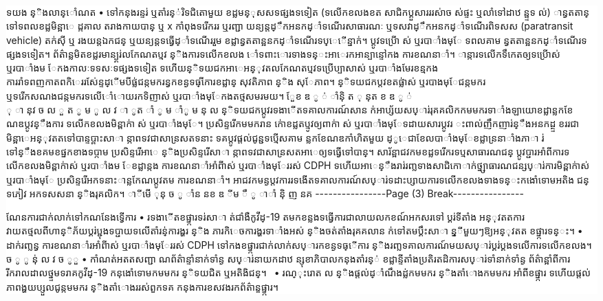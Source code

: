 ទយង ន្ិងលាន្េាំណត 
• ទៅកនុងរន្ទរ់ ឬតាំរន្់រិទជិតោមួយ ខដ្លមន្ុសសទផ្សងទទៀត (ទលើកខលងខត
សាជិកប្គួសារររស់ាច ស់ផ្ទះ ឬលាំទៅដាឋ ន្ផ្ទទ ល់) ាន្វតតាន្ ទៅទពលខដ្លមិន្អាេ
ដ្កគាល តរាងកាយបាន្ ឬ 
 x កាំពុងទរើកររ ឬរញ្ជា យន្យន្តដ្ឹកអនកដ្ាំទណើរសាធារណៈ ឬទសវាដ្ឹកអនកដ្ាំទណើរពិទសស 
(paratransit vehicle) តក់សុី ឬ រងយន្តឯកជន្ ឬយន្យន្តទធ្វើដ្ាំទណើររួម 
ខដ្លាន្វតតាន្អនកដ្ាំទណើរទប្េើន្នាក់។ ប្តូវទប្រើា  ស់ ឬរបាាំងមុែ 
ទពលគាម ន្វតតាន្អនកដ្ាំទណើរទផ្សងទទៀត។ 
ព័ត៌ាន្លមិតខដ្លរមាន្ប្គរ់លកែណតប្មវ ន្ិងការទលើកខលង េាំទពាះេារទាងទន្ះអាេរកអាន្បាន្ទៅកង ការខណនាាំ។ ាន្ការទលើកទឹកេតឲ្យទប្រើាស់ 
ឬរបាាំងម
ែកងកាលៈទទសៈទផ្សងទទៀត ទហើយន្ិទយជកអាេអន្ុវតលកែណតប្មវទប្រើប្បាសាស់ 
ឬរបាាំងមែរខន្មកងការរាំទពញកាតពកិេររស់ែន្ទដ្ើមបីផ្ល់ជន្កមករន្វកខន្ងទធ្ើការខដ្លាន្
សុវតិភាព ន្ិង 
សុែភាព។  ន្ិទយជកប្តវខតផ្ល់ាស់ ឬរបាងមុែជន្កមករ 
ឬទរើកសណងជន្កមករទលើេាំោយរកទិញាស់ ឬរបាាំងមុែកងតថ្មសមរមយ។ 
ែួខ  ឌ   ូ
់  ាំនុិ ត 
ុ  នុត  ខ  ឌ   ូ      ់  
ុ    ា  នុវ  ច    ល ួ     ត  ូ   ម   ូ   ល   វ
ា
ូត        ាំ    ូ   ម
ាំូ   ម នុ    ល
ន្ិទយជកប្តូវរទងាើតទគាលការណ៍សាន ក់អាប្ស័យសប្ារ់រុគគលិកកមមករទាាំងឡាយោខដ្លាន្លកខែ
ណឌប្តូវន្ឹងការ ទលើកខលងមិន្ពាក់ា  ស់ ឬរបាាំងមុែ។ 
ប្រសិន្ទរើកមមករាន ក់ោខដ្លតប្មូវឲ្យពាក់ា  ស់ 
ឬរបាាំងមុែទដាយសារប្តូវរ ះពាល់ញឹកញារ់ន្ឹងអនកដ្ថ្ទ 
ខររជាមិន្អាេអន្ុវតតទៅបាន្ទប្ពាះសាា ន្ភាពទវជាសាន្រសតទនាះ 
ទគប្តូវផ្តល់ជូន្ជទប្មើសគាម ន្លកខែណឌកាំហិតមួយ 
ដ្ូេជាខែលបាាំងមុែខដ្លាន្រនាាំងភាា រ់ទៅន្ឹងខគមខផ្នកខាងទប្កាម ប្រសិន្ទរើអាេ 
ន្ិងប្រសិន្ទរើសាា ន្ភាពទវជាសាន្រសតអាេឲ្យទធ្វើទៅបាន្។ 
សារ័ន្អាជវកមខដ្លទរើករទប្មសាធារណជន្ ប្តូវប្ជារអាំពីការទលើកខលងមិន្ពាក់ាស់ ឬរបាាំងម
ែខដ្លាន្កង ការខណនាាំអាំពីាស់ ឬរបាាំងមុែររស់ CDPH 
ទហើយអាេន្ឹងរារ់រញ្លទាងសាជិកោាក់ថ្ន្សាធារណជន្សប្ារ់ការមិន្ពាក់ាស់ ឬរបាាំងមុែ
ប្រសិន្ទរើអកទនាះាន្លកែណប្តូវតម ការខណនាាំ។ 
អាជវកមន្ងប្តវការរទងើតទគាលការណ៍សប្ារ់ទដាះប្សាយការទលើកខលងទាងទន្ះកងេាំទោមអតិង
ជន្ ទភៀវ អកទសសនា ន្ិងរុគលិក។ 
ាីមើ 
ុនុ 
ច ូ   ាំន 
នខ  ឌ
ីម ឹ   ូ     ាាំ    នុិ
ញ  នគ
----------------Page (3) Break----------------
 
 
ណែនការជាក់លាក់ទៅកណនែងទ្វើការ 
• រទងាើតខផ្ន្ការទរ់សាា ត់ជាំងឺកូវីដ្-19 តមកខន្លងទធ្វើការជាលាយលកខណ៍អកសរទៅ
ប្គរ់ទីតាំង អន្ុវតតការវាយតថ្មលពីហាន្ិភ័យប្គរ់ប្ជុងទប្ជាយទលើតាំរន្់ការង្ហរ ន្ិង
ភារកិេចការង្ហរទាាំងអស់ ន្ិងចត់តាំងរុគគលាន ក់ទៅតមប្គឹះសាា ន្ន្ីមួយៗឱ្យអន្ុវតត
ខផ្ន្ការទន្ះ។ 
• ដាក់រញ្លន្វ ការខណនាាំរអាំពីាស់ ឬរបាាំងមុែររស់ CDPH 
ទៅកងខផ្ន្ការជាក់លាក់សប្ារកខន្ងទធ្ើការ 
ន្ិងរញ្លទគាលការណ៍មយសប្ារ់ប្គរ់ប្គងទលើការទលើកខលង។ 
ច ូ  ូ 
នុ់   ល   វ
ច ូួ
• កាំណត់អតតសញ្ជា ណព័ត៌ាន្ទាំនាក់ទាំន្ង សប្ារ់នាយកដាឋ ន្សុខាភិបាលកនុងតាំរន្់ 
ខដ្លាន្ទីតាំងប្រតិរតដិការសប្ារ់ទាំនាក់ទាំន្ង 
ព័ត៌ាន្អាំពីការរីករាលដាលថ្ន្ទមទរាគកូវីដ្-19  កនុងេាំទោមកមមករ ន្ិទយជិត 
ឬអតិងិជន្។ 
• រណ្ុះរោត ល ន្ិងផ្តល់ដ្ាំណឹងដ្ល់កមមករ ន្ិងតាំោងកមមករ អាំពីខផ្ន្ការ 
ទហើយផ្តល់ភាពង្ហយប្សួលជូន្កមមករ ន្ិងតាំោងររស់ពួកទគ 
កនុងការខសវងរកព័ត៌ាន្ខផ្ន្ការ។ 